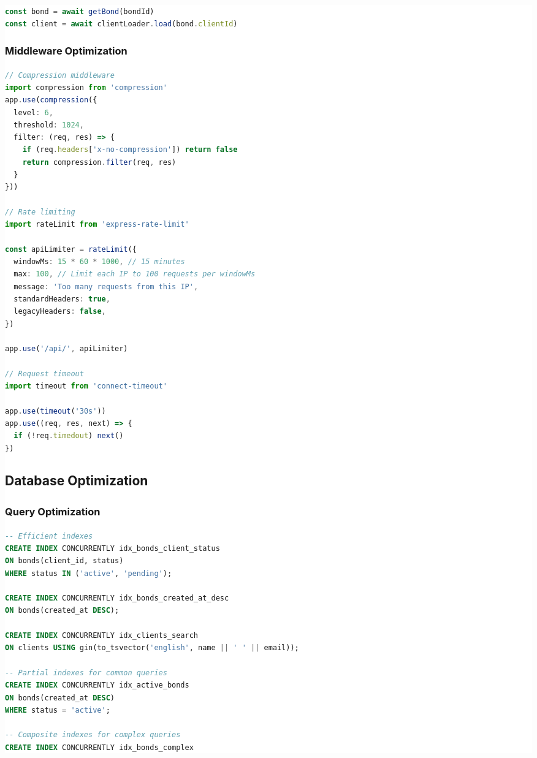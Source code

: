 ```typescript
const bond = await getBond(bondId)
const client = await clientLoader.load(bond.clientId)
```

### Middleware Optimization

```typescript
// Compression middleware
import compression from 'compression'
app.use(compression({
  level: 6,
  threshold: 1024,
  filter: (req, res) => {
    if (req.headers['x-no-compression']) return false
    return compression.filter(req, res)
  }
}))

// Rate limiting
import rateLimit from 'express-rate-limit'

const apiLimiter = rateLimit({
  windowMs: 15 * 60 * 1000, // 15 minutes
  max: 100, // Limit each IP to 100 requests per windowMs
  message: 'Too many requests from this IP',
  standardHeaders: true,
  legacyHeaders: false,
})

app.use('/api/', apiLimiter)

// Request timeout
import timeout from 'connect-timeout'

app.use(timeout('30s'))
app.use((req, res, next) => {
  if (!req.timedout) next()
})
```

## Database Optimization

### Query Optimization

```sql
-- Efficient indexes
CREATE INDEX CONCURRENTLY idx_bonds_client_status 
ON bonds(client_id, status) 
WHERE status IN ('active', 'pending');

CREATE INDEX CONCURRENTLY idx_bonds_created_at_desc 
ON bonds(created_at DESC);

CREATE INDEX CONCURRENTLY idx_clients_search 
ON clients USING gin(to_tsvector('english', name || ' ' || email));

-- Partial indexes for common queries
CREATE INDEX CONCURRENTLY idx_active_bonds 
ON bonds(created_at DESC) 
WHERE status = 'active';

-- Composite indexes for complex queries
CREATE INDEX CONCURRENTLY idx_bonds_complex 
```